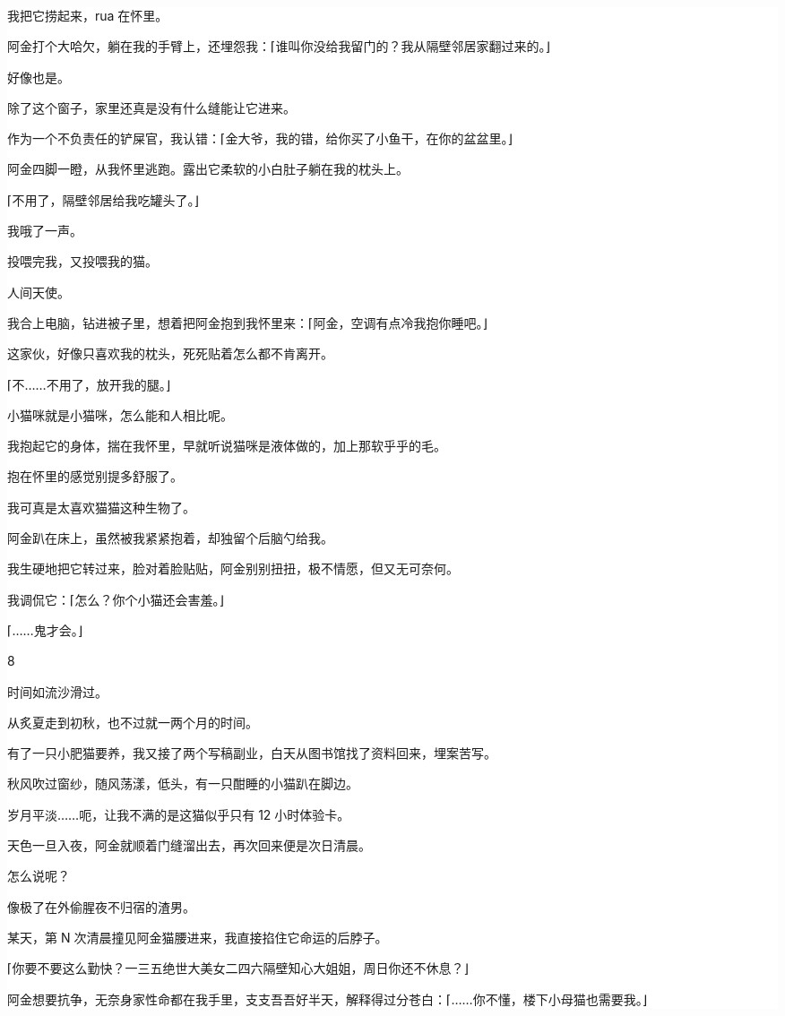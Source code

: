 我把它捞起来，rua 在怀里。

阿金打个大哈欠，躺在我的手臂上，还埋怨我：⌈谁叫你没给我留门的？我从隔壁邻居家翻过来的。⌋

好像也是。

除了这个窗子，家里还真是没有什么缝能让它进来。

作为一个不负责任的铲屎官，我认错：⌈金大爷，我的错，给你买了小鱼干，在你的盆盆里。⌋

阿金四脚一瞪，从我怀里逃跑。露出它柔软的小白肚子躺在我的枕头上。

⌈不用了，隔壁邻居给我吃罐头了。⌋

我哦了一声。

投喂完我，又投喂我的猫。

人间天使。

我合上电脑，钻进被子里，想着把阿金抱到我怀里来：⌈阿金，空调有点冷我抱你睡吧。⌋

这家伙，好像只喜欢我的枕头，死死贴着怎么都不肯离开。

⌈不……不用了，放开我的腿。⌋

小猫咪就是小猫咪，怎么能和人相比呢。

我抱起它的身体，揣在我怀里，早就听说猫咪是液体做的，加上那软乎乎的毛。

抱在怀里的感觉别提多舒服了。

我可真是太喜欢猫猫这种生物了。

阿金趴在床上，虽然被我紧紧抱着，却独留个后脑勺给我。

我生硬地把它转过来，脸对着脸贴贴，阿金别别扭扭，极不情愿，但又无可奈何。

我调侃它：⌈怎么？你个小猫还会害羞。⌋

⌈……鬼才会。⌋

8

时间如流沙滑过。

从炙夏走到初秋，也不过就一两个月的时间。

有了一只小肥猫要养，我又接了两个写稿副业，白天从图书馆找了资料回来，埋案苦写。

秋风吹过窗纱，随风荡漾，低头，有一只酣睡的小猫趴在脚边。

岁月平淡……呃，让我不满的是这猫似乎只有 12 小时体验卡。

天色一旦入夜，阿金就顺着门缝溜出去，再次回来便是次日清晨。

怎么说呢？

像极了在外偷腥夜不归宿的渣男。

某天，第 N 次清晨撞见阿金猫腰进来，我直接掐住它命运的后脖子。

⌈你要不要这么勤快？一三五绝世大美女二四六隔壁知心大姐姐，周日你还不休息？⌋

阿金想要抗争，无奈身家性命都在我手里，支支吾吾好半天，解释得过分苍白：⌈……你不懂，楼下小母猫也需要我。⌋
